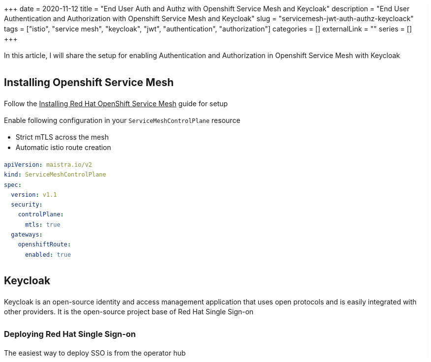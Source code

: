 +++ 
date = 2020-11-12
title = "End User Auth and Authz with Openshift Service Mesh and Keycloak"
description = "End User Authentication and Authorization with Openshift Service Mesh and Keycloak"
slug = "servicemesh-jwt-auth-authz-keycloack" 
tags = ["istio", "service mesh", "keycloak", "jwt", "authentication", "authorization"]
categories = []
externalLink = ""
series = []
+++

In this article, I will share the setup for enabling Authentication and Authorization in Openshift Service Mesh with Keycloak

## Installing Openshift Service Mesh

Follow the [Installing Red Hat OpenShift Service Mesh](https://docs.openshift.com/container-platform/4.6/service_mesh/v1x/installing-ossm.html) guide for setup

Enable following configuration in your `ServiceMeshControlPlane` resource

- Strict mTLS across the mesh
- Automatic istio route creation

```yaml
apiVersion: maistra.io/v2
kind: ServiceMeshControlPlane
spec:
  version: v1.1
  security:
    controlPlane:
      mtls: true
  gateways:
    openshiftRoute:
      enabled: true
```

## Keycloak

Keycloak is an open-source identity and access management application that uses open protocols and is easily integrated with other providers. It is the open-source project base of Red Hat Single Sign-on

### Deploying Red Hat Single Sign-on

The easiest way to deploy SSO is from the operator hub
